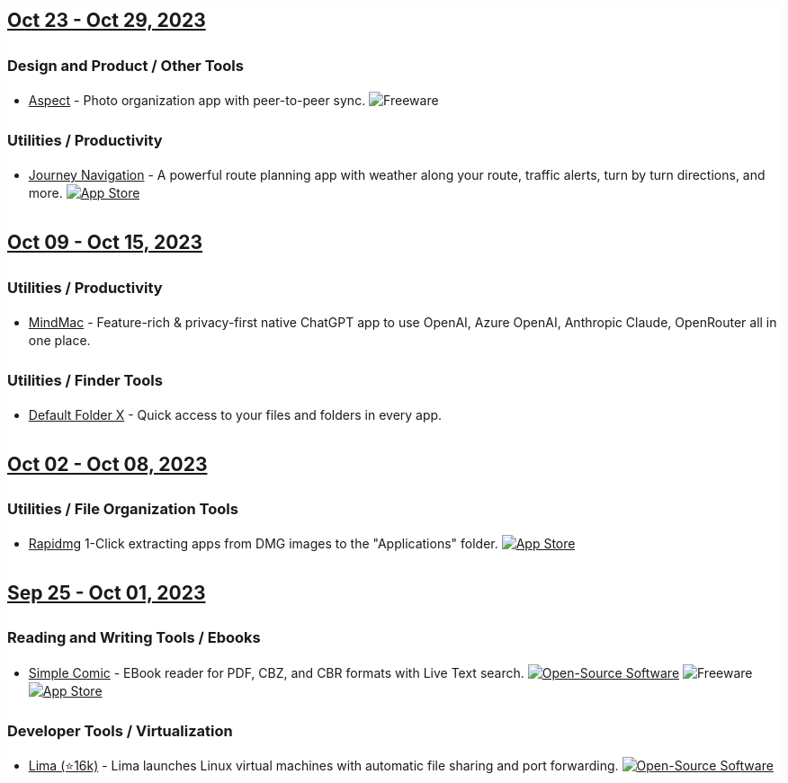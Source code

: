 ## [Oct 23 - Oct 29, 2023](/content/2023/43/README.md)

### Design and Product / Other Tools

*   [Aspect](https://aspect.bildhuus.com) - Photo organization app with peer-to-peer sync. ![Freeware](https://jaywcjlove.github.io/sb/ico/min-free.svg "Freeware")

### Utilities / Productivity

*   [Journey Navigation](https://gowithjourney.com) - A powerful route planning app with weather along your route, traffic alerts, turn by turn directions, and more. [![App Store](https://jaywcjlove.github.io/sb/ico/min-app-store.svg "App Store Software")](https://apps.apple.com/us/app/journey-navigation/id1662059644)

## [Oct 09 - Oct 15, 2023](/content/2023/41/README.md)

### Utilities / Productivity

*   [MindMac](https://mindmac.app/) - Feature-rich & privacy-first native ChatGPT app to use OpenAI, Azure OpenAI, Anthropic Claude, OpenRouter all in one place.

### Utilities / Finder Tools

*   [Default Folder X](https://www.stclairsoft.com/DefaultFolderX/index.html) - Quick access to your files and folders in every app.

## [Oct 02 - Oct 08, 2023](/content/2023/40/README.md)

### Utilities / File Organization Tools

*   [Rapidmg](https://rapidmg.branchseer.com/) 1-Click extracting apps from DMG images to the "Applications" folder. [![App Store](https://jaywcjlove.github.io/sb/ico/min-app-store.svg "App Store Software")](https://apps.apple.com/app/rapidmg/id6451349778)

## [Sep 25 - Oct 01, 2023](/content/2023/39/README.md)

### Reading and Writing Tools / Ebooks

*   [Simple Comic](https://apps.apple.com/us/app/simple-comic/id1497435571?mt=12) - EBook reader for PDF, CBZ, and CBR formats with Live Text search. [![Open-Source Software](https://jaywcjlove.github.io/sb/ico/min-oss.svg "Open Source Software")](https://github.com/MaddTheSane/Simple-Comic) ![Freeware](https://jaywcjlove.github.io/sb/ico/min-free.svg "Freeware") [![App Store](https://jaywcjlove.github.io/sb/ico/min-app-store.svg "App Store Software")](https://apps.apple.com/us/app/simple-comic/id1497435571?mt=12)

### Developer Tools / Virtualization

*   [Lima (⭐16k)](https://github.com/lima-vm/lima) - Lima launches Linux virtual machines with automatic file sharing and port forwarding. [![Open-Source Software](https://jaywcjlove.github.io/sb/ico/min-oss.svg "Open Source Software")](https://github.com/lima-vm/lima)
